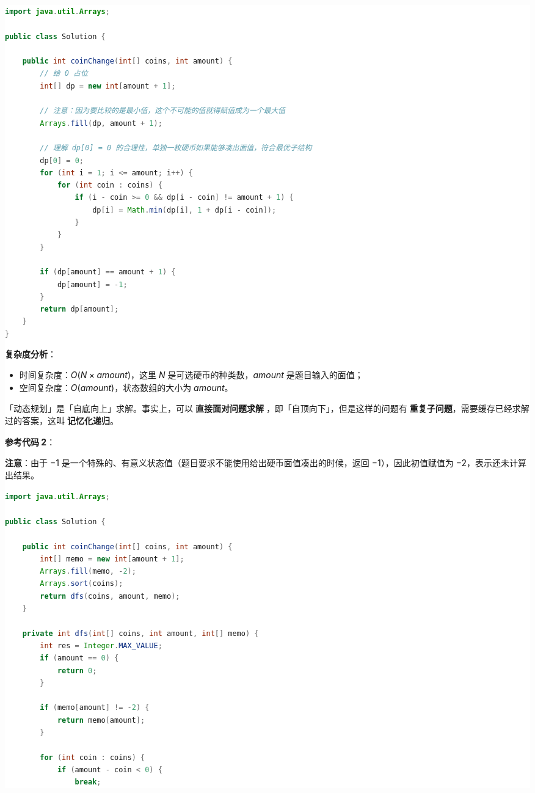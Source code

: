 ```Java []
import java.util.Arrays;

public class Solution {

    public int coinChange(int[] coins, int amount) {
        // 给 0 占位
        int[] dp = new int[amount + 1];

        // 注意：因为要比较的是最小值，这个不可能的值就得赋值成为一个最大值
        Arrays.fill(dp, amount + 1);

        // 理解 dp[0] = 0 的合理性，单独一枚硬币如果能够凑出面值，符合最优子结构
        dp[0] = 0;
        for (int i = 1; i <= amount; i++) {
            for (int coin : coins) {
                if (i - coin >= 0 && dp[i - coin] != amount + 1) {
                    dp[i] = Math.min(dp[i], 1 + dp[i - coin]);
                }
            }
        }

        if (dp[amount] == amount + 1) {
            dp[amount] = -1;
        }
        return dp[amount];
    }
}
```

**复杂度分析**：

+ 时间复杂度：$O(N \times amount)$，这里 $N$ 是可选硬币的种类数，$amount$ 是题目输入的面值；
+ 空间复杂度：$O(amount)$，状态数组的大小为 $amount$。

「动态规划」是「自底向上」求解。事实上，可以 **直接面对问题求解** ，即「自顶向下」，但是这样的问题有 **重复子问题**，需要缓存已经求解过的答案，这叫 **记忆化递归**。


**参考代码 2**：

**注意**：由于 $-1$ 是一个特殊的、有意义状态值（题目要求不能使用给出硬币面值凑出的时候，返回 $-1$），因此初值赋值为 $-2$，表示还未计算出结果。

```Java []
import java.util.Arrays;

public class Solution {

    public int coinChange(int[] coins, int amount) {
        int[] memo = new int[amount + 1];
        Arrays.fill(memo, -2);
        Arrays.sort(coins);
        return dfs(coins, amount, memo);
    }

    private int dfs(int[] coins, int amount, int[] memo) {
        int res = Integer.MAX_VALUE;
        if (amount == 0) {
            return 0;
        }

        if (memo[amount] != -2) {
            return memo[amount];
        }

        for (int coin : coins) {
            if (amount - coin < 0) {
                break;
```